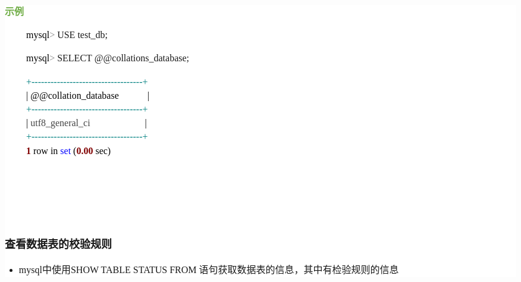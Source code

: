 <p style='font-family:"Microsoft YaHei UI";font-size:12.0pt;
color:#70AD47'><span style='font-weight:bold'>示例</span></p>

<p style='margin-left:.375in;font-family:"Comic Sans MS";font-size:
12.0pt'><span style='color:black' lang=zh-CN>mysql</span><span
style='color:gray' lang=zh-CN>&gt;</span><span lang=en-US> USE test_db;</span><span
lang=zh-CN> </span></p>

<p style='margin-left:.375in;font-family:"Comic Sans MS";font-size:
12.0pt'><span style='color:black' lang=zh-CN>mysql</span><span
style='color:gray' lang=zh-CN>&gt;</span><span lang=en-US> SELECT</span><span
lang=zh-CN> @@collations</span><span lang=en-US>_database;</span><span
lang=zh-CN> </span></p>

<p style='margin-left:.375in;font-family:"Comic Sans MS";font-size:
12.0pt'><span style='color:teal' lang=zh-CN>+-----------------------------------+</span><span
style='color:black' lang=zh-CN><br>
| @@collation_database</span><span lang=en-US><span
style='mso-spacerun:yes'>    </span><span
style='mso-spacerun:yes'>        </span></span><span style='color:black'
lang=zh-CN>|<br>
</span><span style='color:teal' lang=zh-CN>+-----------------------------------+</span><span
style='color:black' lang=zh-CN><br>
| </span><span style='color:#444444' lang=zh-CN>utf8_general_ci</span><span
style='color:black' lang=zh-CN><span style='mso-spacerun:yes'>            
</span></span><span style='color:black' lang=en-US><span
style='mso-spacerun:yes'>       </span></span><span style='color:black'
lang=zh-CN><span style='mso-spacerun:yes'> </span></span><span
style='color:black' lang=en-US><span style='mso-spacerun:yes'> </span></span><span
style='color:black' lang=zh-CN><span style='mso-spacerun:yes'> </span>|<br>
</span><span style='color:teal' lang=zh-CN>+-----------------------------------+</span><span
style='color:black' lang=zh-CN><br>
</span><span style='font-weight:bold;color:maroon' lang=zh-CN>1</span><span
style='color:black' lang=zh-CN> row in </span><span style='color:blue'
lang=zh-CN>set</span><span style='color:black' lang=zh-CN> (</span><span
style='font-weight:bold;color:maroon' lang=zh-CN>0.00</span><span
style='color:black' lang=zh-CN> sec)</span></p>

<p style='font-family:"Comic Sans MS";font-size:12.0pt'>&nbsp;</p>

<p><cite style='margin-left:.375in;font-family:"Comic Sans MS";
font-size:12.0pt'>&nbsp;</cite></p>

<p><cite style='font-family:"Comic Sans MS";font-size:12.0pt'>&nbsp;</cite></p>

<p style='font-family:"Microsoft YaHei UI";font-size:13.5pt'><span
style='font-weight:bold'>查看数据表的校验规则</span></p>

<ul type=disc style='direction:ltr;unicode-bidi:embed;margin-top:0in;
 margin-bottom:0in'>
 <li style='margin-top:0;margin-bottom:0;vertical-align:middle'><span
     style='font-family:"Comic Sans MS";font-size:12.0pt' lang=en-US>mysql</span><span
     style='font-family:"Microsoft YaHei UI";font-size:12.0pt' lang=zh-CN>中使用</span><span
     style='font-family:"Comic Sans MS";font-size:12.0pt' lang=en-US>SHOW TABLE
     STATUS FROM </span><span style='font-family:"Microsoft YaHei UI";
     font-size:12.0pt' lang=zh-CN>语句获取数据表的信息，其中有检验规则的信息</span></li>
</ul>
